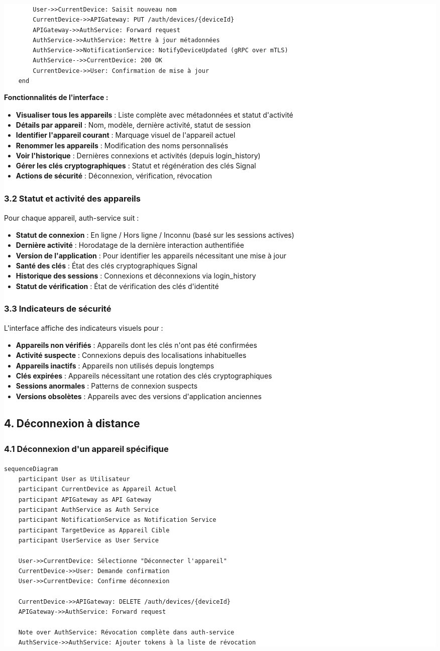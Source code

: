 ```mermaid
        User->>CurrentDevice: Saisit nouveau nom
        CurrentDevice->>APIGateway: PUT /auth/devices/{deviceId}
        APIGateway->>AuthService: Forward request
        AuthService->>AuthService: Mettre à jour métadonnées
        AuthService->>NotificationService: NotifyDeviceUpdated (gRPC over mTLS)
        AuthService-->>CurrentDevice: 200 OK
        CurrentDevice->>User: Confirmation de mise à jour
    end
```

**Fonctionnalités de l'interface :**
- **Visualiser tous les appareils** : Liste complète avec métadonnées et statut d'activité
- **Détails par appareil** : Nom, modèle, dernière activité, statut de session
- **Identifier l'appareil courant** : Marquage visuel de l'appareil actuel
- **Renommer les appareils** : Modification des noms personnalisés
- **Voir l'historique** : Dernières connexions et activités (depuis login_history)
- **Gérer les clés cryptographiques** : Statut et régénération des clés Signal
- **Actions de sécurité** : Déconnexion, vérification, révocation

### 3.2 Statut et activité des appareils

Pour chaque appareil, auth-service suit :

- **Statut de connexion** : En ligne / Hors ligne / Inconnu (basé sur les sessions actives)
- **Dernière activité** : Horodatage de la dernière interaction authentifiée
- **Version de l'application** : Pour identifier les appareils nécessitant une mise à jour
- **Santé des clés** : État des clés cryptographiques Signal
- **Historique des sessions** : Connexions et déconnexions via login_history
- **Statut de vérification** : État de vérification des clés d'identité

### 3.3 Indicateurs de sécurité

L'interface affiche des indicateurs visuels pour :

- **Appareils non vérifiés** : Appareils dont les clés n'ont pas été confirmées
- **Activité suspecte** : Connexions depuis des localisations inhabituelles
- **Appareils inactifs** : Appareils non utilisés depuis longtemps
- **Clés expirées** : Appareils nécessitant une rotation des clés cryptographiques
- **Sessions anormales** : Patterns de connexion suspects
- **Versions obsolètes** : Appareils avec des versions d'application anciennes

## 4. Déconnexion à distance

### 4.1 Déconnexion d'un appareil spécifique

```mermaid
sequenceDiagram
    participant User as Utilisateur
    participant CurrentDevice as Appareil Actuel
    participant APIGateway as API Gateway
    participant AuthService as Auth Service
    participant NotificationService as Notification Service
    participant TargetDevice as Appareil Cible
    participant UserService as User Service
    
    User->>CurrentDevice: Sélectionne "Déconnecter l'appareil"
    CurrentDevice->>User: Demande confirmation
    User->>CurrentDevice: Confirme déconnexion
    
    CurrentDevice->>APIGateway: DELETE /auth/devices/{deviceId}
    APIGateway->>AuthService: Forward request
    
    Note over AuthService: Révocation complète dans auth-service
    AuthService->>AuthService: Ajouter tokens à la liste de révocation
```